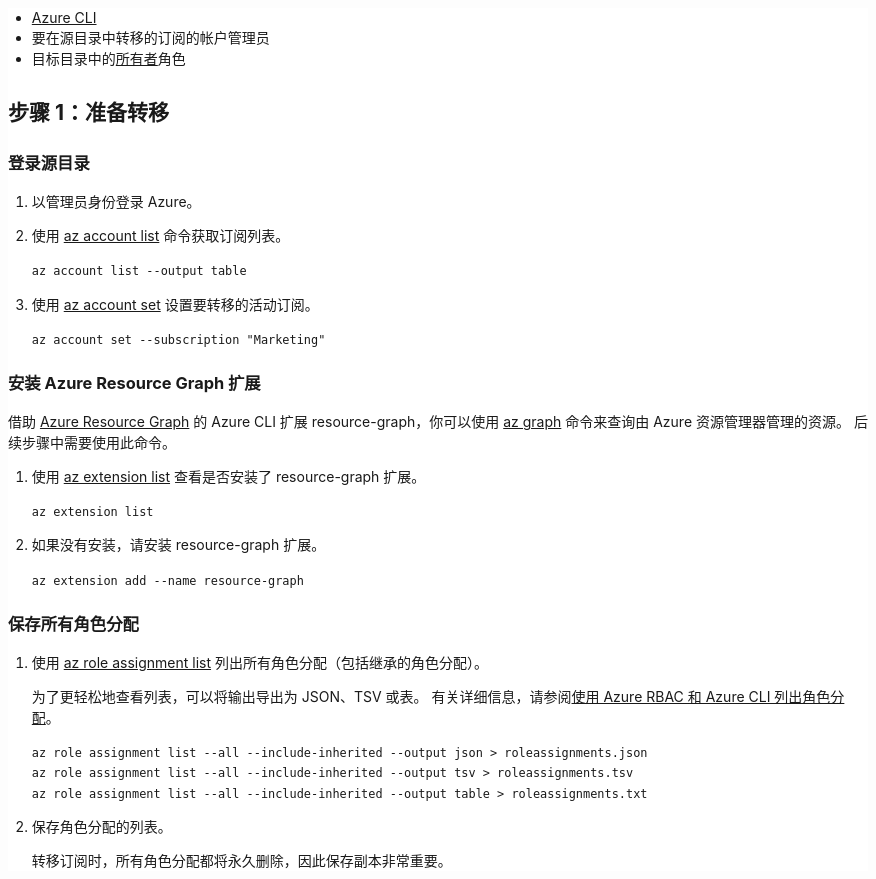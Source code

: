 - [Azure CLI](/cli)
- 要在源目录中转移的订阅的帐户管理员
- 目标目录中的[所有者](built-in-roles.md#owner)角色

## <a name="step-1-prepare-for-the-transfer"></a>步骤 1：准备转移

### <a name="sign-in-to-source-directory"></a>登录源目录

1. 以管理员身份登录 Azure。

1. 使用 [az account list](/cli/account#az_account_list) 命令获取订阅列表。

    ```azurecli
    az account list --output table
    ```

1. 使用 [az account set](/cli/account#az_account_set) 设置要转移的活动订阅。

    ```azurecli
    az account set --subscription "Marketing"
    ```

### <a name="install-the-azure-resource-graph-extension"></a>安装 Azure Resource Graph 扩展

 借助 [Azure Resource Graph](../governance/resource-graph/index.yml) 的 Azure CLI 扩展 resource-graph，你可以使用 [az graph](/cli/ext/resource-graph/graph) 命令来查询由 Azure 资源管理器管理的资源。 后续步骤中需要使用此命令。

1. 使用 [az extension list](/cli/extension#az_extension_list) 查看是否安装了 resource-graph 扩展。

    ```azurecli
    az extension list
    ```

1. 如果没有安装，请安装 resource-graph 扩展。

    ```azurecli
    az extension add --name resource-graph
    ```

### <a name="save-all-role-assignments"></a>保存所有角色分配

1. 使用 [az role assignment list](/cli/role/assignment#az_role_assignment_list) 列出所有角色分配（包括继承的角色分配）。

    为了更轻松地查看列表，可以将输出导出为 JSON、TSV 或表。 有关详细信息，请参阅[使用 Azure RBAC 和 Azure CLI 列出角色分配](role-assignments-list-cli.md)。

    ```azurecli
    az role assignment list --all --include-inherited --output json > roleassignments.json
    az role assignment list --all --include-inherited --output tsv > roleassignments.tsv
    az role assignment list --all --include-inherited --output table > roleassignments.txt
    ```

1. 保存角色分配的列表。

    转移订阅时，所有角色分配都将永久删除，因此保存副本非常重要。
